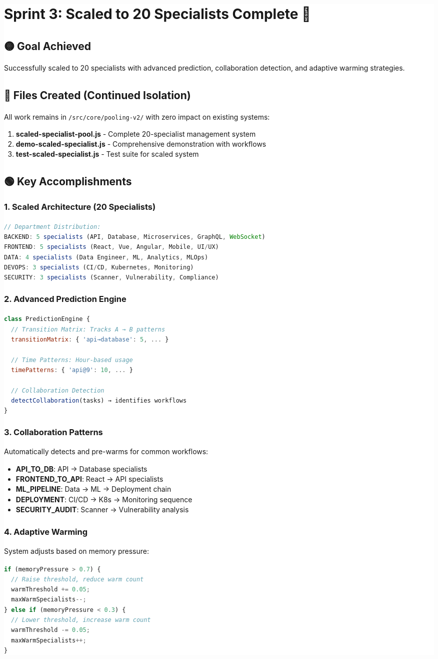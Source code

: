 # Sprint 3: Scaled to 20 Specialists Complete 🏁

## 🟡 Goal Achieved
Successfully scaled to 20 specialists with advanced prediction, collaboration detection, and adaptive warming strategies.

## 📁 Files Created (Continued Isolation)
All work remains in `/src/core/pooling-v2/` with zero impact on existing systems:

1. **scaled-specialist-pool.js** - Complete 20-specialist management system
2. **demo-scaled-specialist.js** - Comprehensive demonstration with workflows
3. **test-scaled-specialist.js** - Test suite for scaled system

## 🟢 Key Accomplishments

### 1. Scaled Architecture (20 Specialists)
```javascript
// Department Distribution:
BACKEND: 5 specialists (API, Database, Microservices, GraphQL, WebSocket)
FRONTEND: 5 specialists (React, Vue, Angular, Mobile, UI/UX)
DATA: 4 specialists (Data Engineer, ML, Analytics, MLOps)
DEVOPS: 3 specialists (CI/CD, Kubernetes, Monitoring)
SECURITY: 3 specialists (Scanner, Vulnerability, Compliance)
```

### 2. Advanced Prediction Engine
```javascript
class PredictionEngine {
  // Transition Matrix: Tracks A → B patterns
  transitionMatrix: { 'api→database': 5, ... }
  
  // Time Patterns: Hour-based usage
  timePatterns: { 'api@9': 10, ... }
  
  // Collaboration Detection
  detectCollaboration(tasks) → identifies workflows
}
```

### 3. Collaboration Patterns
Automatically detects and pre-warms for common workflows:
- **API_TO_DB**: API → Database specialists
- **FRONTEND_TO_API**: React → API specialists  
- **ML_PIPELINE**: Data → ML → Deployment chain
- **DEPLOYMENT**: CI/CD → K8s → Monitoring sequence
- **SECURITY_AUDIT**: Scanner → Vulnerability analysis

### 4. Adaptive Warming
System adjusts based on memory pressure:
```javascript
if (memoryPressure > 0.7) {
  // Raise threshold, reduce warm count
  warmThreshold += 0.05;
  maxWarmSpecialists--;
} else if (memoryPressure < 0.3) {
  // Lower threshold, increase warm count
  warmThreshold -= 0.05;
  maxWarmSpecialists++;
}
```
